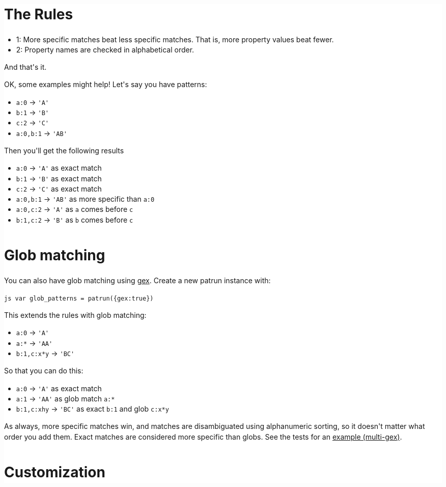 
# The Rules

   * 1: More specific matches beat less specific matches. That is, more property values beat fewer.
   * 2: Property names are checked in alphabetical order.

And that's it.

OK, some examples might help! Let's say you have patterns:

   * `a:0` -> `'A'`
   * `b:1` -> `'B'`
   * `c:2` -> `'C'`
   * `a:0,b:1` -> `'AB'`

Then you'll get the following results
  
   * `a:0` -> `'A'` as exact match
   * `b:1` -> `'B'` as exact match
   * `c:2` -> `'C'` as exact match
   * `a:0,b:1` -> `'AB'` as more specific than `a:0`
   * `a:0,c:2` -> `'A'` as `a` comes before `c`
   * `b:1,c:2` -> `'B'` as `b` comes before `c`


# Glob matching

You can also have glob matching using
[gex](https://github.com/rjrodger/gex). Create a new patrun instance
with:

`js
var glob_patterns = patrun({gex:true})
`

This extends the rules with glob matching:

   * `a:0` -> `'A'`
   * `a:*` -> `'AA'`
   * `b:1,c:x*y` -> `'BC'`

So that you can do this:

   * `a:0` -> `'A'` as exact match
   * `a:1` -> `'AA'` as glob match `a:*`
   * `b:1,c:xhy` -> `'BC'` as exact `b:1` and glob `c:x*y`

As always, more specific matches win, and matches are disambiguated
using alphanumeric sorting, so it doesn't matter what order you add
them. Exact matches are considered more specific than globs. See the
tests for an [example
(multi-gex)](https://github.com/rjrodger/patrun/blob/master/test/patrun.spec.js#L741).


# Customization
